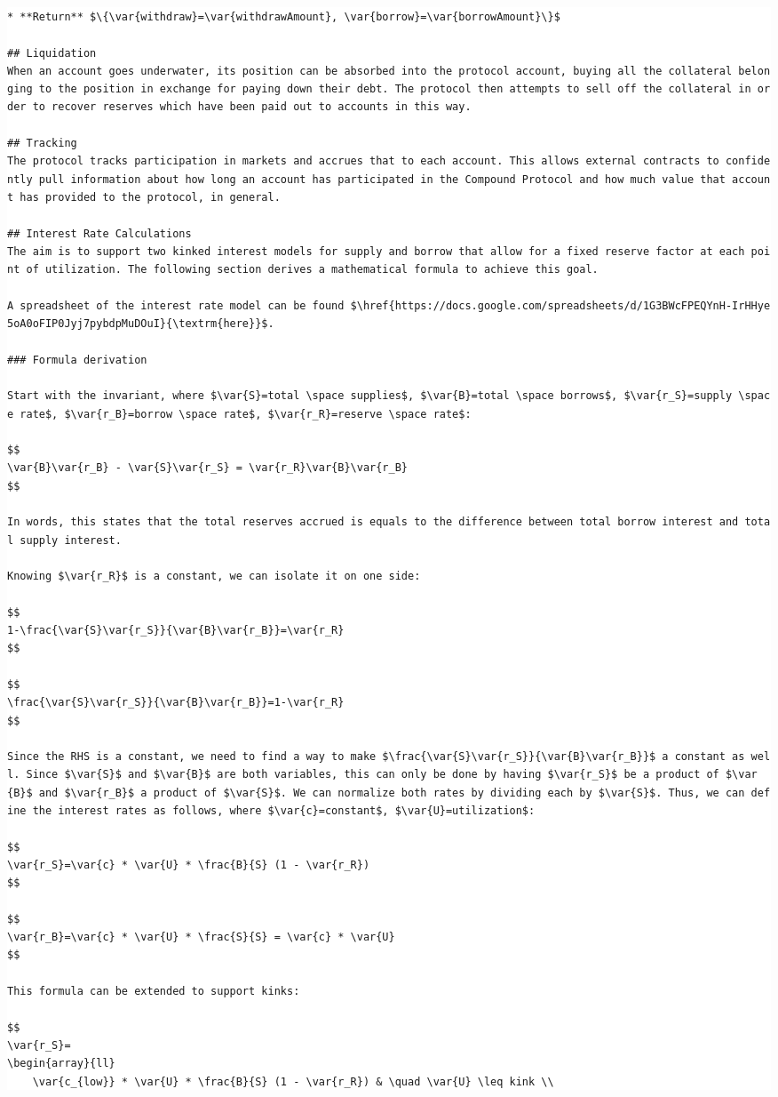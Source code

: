 ```
* **Return** $\{\var{withdraw}=\var{withdrawAmount}, \var{borrow}=\var{borrowAmount}\}$

## Liquidation
When an account goes underwater, its position can be absorbed into the protocol account, buying all the collateral belonging to the position in exchange for paying down their debt. The protocol then attempts to sell off the collateral in order to recover reserves which have been paid out to accounts in this way.

## Tracking
The protocol tracks participation in markets and accrues that to each account. This allows external contracts to confidently pull information about how long an account has participated in the Compound Protocol and how much value that account has provided to the protocol, in general.

## Interest Rate Calculations
The aim is to support two kinked interest models for supply and borrow that allow for a fixed reserve factor at each point of utilization. The following section derives a mathematical formula to achieve this goal.

A spreadsheet of the interest rate model can be found $\href{https://docs.google.com/spreadsheets/d/1G3BWcFPEQYnH-IrHHye5oA0oFIP0Jyj7pybdpMuDOuI}{\textrm{here}}$.

### Formula derivation

Start with the invariant, where $\var{S}=total \space supplies$, $\var{B}=total \space borrows$, $\var{r_S}=supply \space rate$, $\var{r_B}=borrow \space rate$, $\var{r_R}=reserve \space rate$:

$$
\var{B}\var{r_B} - \var{S}\var{r_S} = \var{r_R}\var{B}\var{r_B}
$$

In words, this states that the total reserves accrued is equals to the difference between total borrow interest and total supply interest.

Knowing $\var{r_R}$ is a constant, we can isolate it on one side:

$$
1-\frac{\var{S}\var{r_S}}{\var{B}\var{r_B}}=\var{r_R}
$$

$$
\frac{\var{S}\var{r_S}}{\var{B}\var{r_B}}=1-\var{r_R}
$$

Since the RHS is a constant, we need to find a way to make $\frac{\var{S}\var{r_S}}{\var{B}\var{r_B}}$ a constant as well. Since $\var{S}$ and $\var{B}$ are both variables, this can only be done by having $\var{r_S}$ be a product of $\var{B}$ and $\var{r_B}$ a product of $\var{S}$. We can normalize both rates by dividing each by $\var{S}$. Thus, we can define the interest rates as follows, where $\var{c}=constant$, $\var{U}=utilization$:

$$
\var{r_S}=\var{c} * \var{U} * \frac{B}{S} (1 - \var{r_R})
$$

$$
\var{r_B}=\var{c} * \var{U} * \frac{S}{S} = \var{c} * \var{U}
$$

This formula can be extended to support kinks:

$$
\var{r_S}= 
\begin{array}{ll}
    \var{c_{low}} * \var{U} * \frac{B}{S} (1 - \var{r_R}) & \quad \var{U} \leq kink \\
```